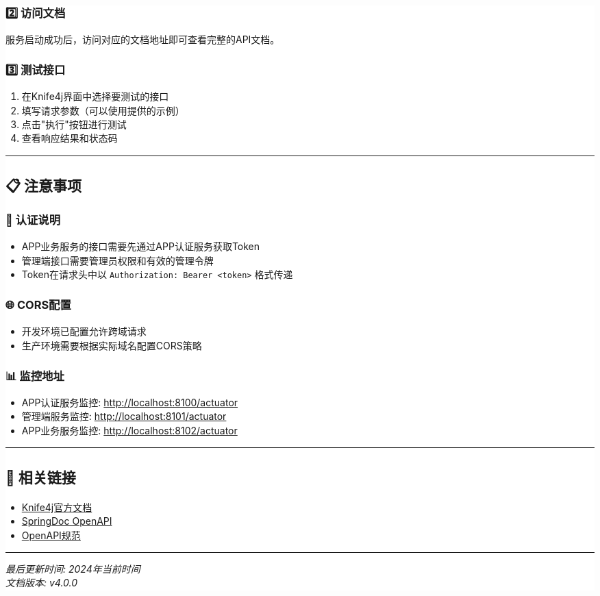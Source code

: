 ### 2️⃣ 访问文档

服务启动成功后，访问对应的文档地址即可查看完整的API文档。

### 3️⃣ 测试接口

1. 在Knife4j界面中选择要测试的接口
2. 填写请求参数（可以使用提供的示例）
3. 点击"执行"按钮进行测试
4. 查看响应结果和状态码

---

## 📋 注意事项

### 🔐 认证说明

- APP业务服务的接口需要先通过APP认证服务获取Token
- 管理端接口需要管理员权限和有效的管理令牌
- Token在请求头中以 `Authorization: Bearer <token>` 格式传递

### 🌐 CORS配置

- 开发环境已配置允许跨域请求
- 生产环境需要根据实际域名配置CORS策略

### 📊 监控地址

- APP认证服务监控: [http://localhost:8100/actuator](http://localhost:8100/actuator)
- 管理端服务监控: [http://localhost:8101/actuator](http://localhost:8101/actuator)
- APP业务服务监控: [http://localhost:8102/actuator](http://localhost:8102/actuator)

---

## 🔗 相关链接

- [Knife4j官方文档](https://doc.xiaominfo.com/)
- [SpringDoc OpenAPI](https://springdoc.org/)
- [OpenAPI规范](https://swagger.io/specification/)

---

*最后更新时间: 2024年当前时间*  
*文档版本: v4.0.0*
